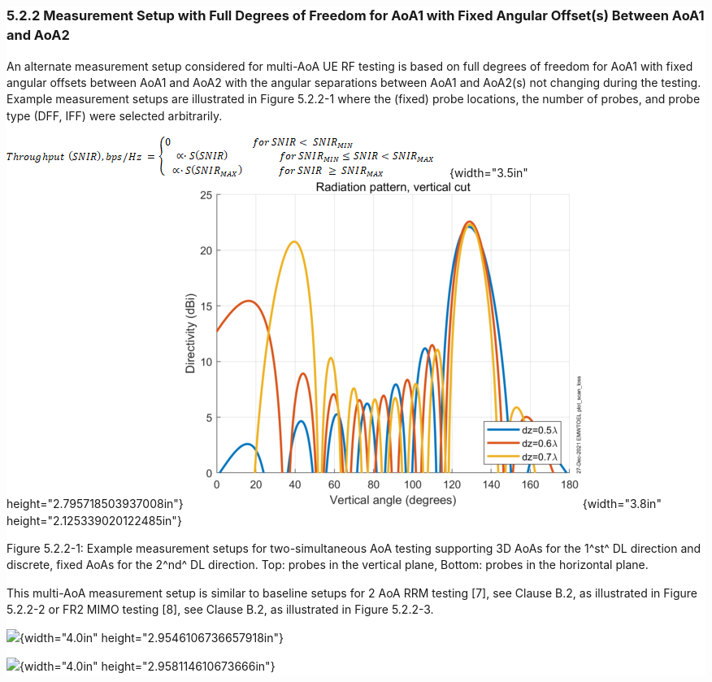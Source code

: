 ### 5.2.2 Measurement Setup with Full Degrees of Freedom for AoA1 with Fixed Angular Offset(s) Between AoA1 and AoA2

An alternate measurement setup considered for multi-AoA UE RF testing is
based on full degrees of freedom for AoA1 with fixed angular offsets
between AoA1 and AoA2 with the angular separations between AoA1 and
AoA2(s) not changing during the testing. Example measurement setups are
illustrated in Figure 5.2.2-1 where the (fixed) probe locations, the
number of probes, and probe type (DFF, IFF) were selected arbitrarily.

![](./media/image17.png){width="3.5in"
height="2.795718503937008in"}![](./media/image18.png){width="3.8in"
height="2.125339020122485in"}

Figure 5.2.2-1: Example measurement setups for two-simultaneous AoA
testing supporting 3D AoAs for the 1^st^ DL direction and discrete,
fixed AoAs for the 2^nd^ DL direction. Top: probes in the vertical
plane, Bottom: probes in the horizontal plane.

This multi-AoA measurement setup is similar to baseline setups for 2 AoA
RRM testing \[7\], see Clause B.2, as illustrated in Figure 5.2.2-2 or
FR2 MIMO testing \[8\], see Clause B.2, as illustrated in Figure
5.2.2-3.

![](./media/image19.emf){width="4.0in" height="2.9546106736657918in"}

![](./media/image20.emf){width="4.0in" height="2.958114610673666in"}
